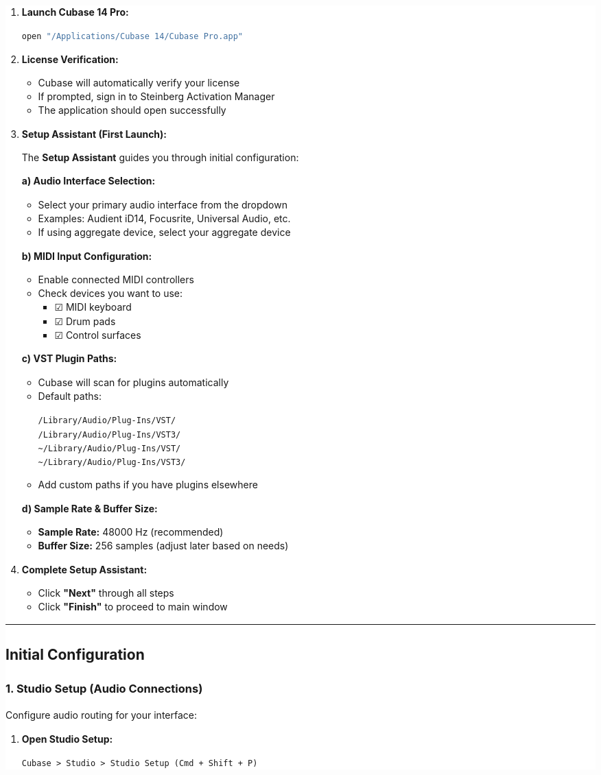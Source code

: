 1. **Launch Cubase 14 Pro:**
   ```bash
   open "/Applications/Cubase 14/Cubase Pro.app"
   ```

2. **License Verification:**
   - Cubase will automatically verify your license
   - If prompted, sign in to Steinberg Activation Manager
   - The application should open successfully

3. **Setup Assistant (First Launch):**
   
   The **Setup Assistant** guides you through initial configuration:

   **a) Audio Interface Selection:**
   - Select your primary audio interface from the dropdown
   - Examples: Audient iD14, Focusrite, Universal Audio, etc.
   - If using aggregate device, select your aggregate device

   **b) MIDI Input Configuration:**
   - Enable connected MIDI controllers
   - Check devices you want to use:
     - ☑ MIDI keyboard
     - ☑ Drum pads
     - ☑ Control surfaces

   **c) VST Plugin Paths:**
   - Cubase will scan for plugins automatically
   - Default paths:
     ```
     /Library/Audio/Plug-Ins/VST/
     /Library/Audio/Plug-Ins/VST3/
     ~/Library/Audio/Plug-Ins/VST/
     ~/Library/Audio/Plug-Ins/VST3/
     ```
   - Add custom paths if you have plugins elsewhere

   **d) Sample Rate & Buffer Size:**
   - **Sample Rate:** 48000 Hz (recommended)
   - **Buffer Size:** 256 samples (adjust later based on needs)

4. **Complete Setup Assistant:**
   - Click **"Next"** through all steps
   - Click **"Finish"** to proceed to main window

---

## Initial Configuration

### 1. Studio Setup (Audio Connections)

Configure audio routing for your interface:

1. **Open Studio Setup:**
   ```
   Cubase > Studio > Studio Setup (Cmd + Shift + P)
   ```
